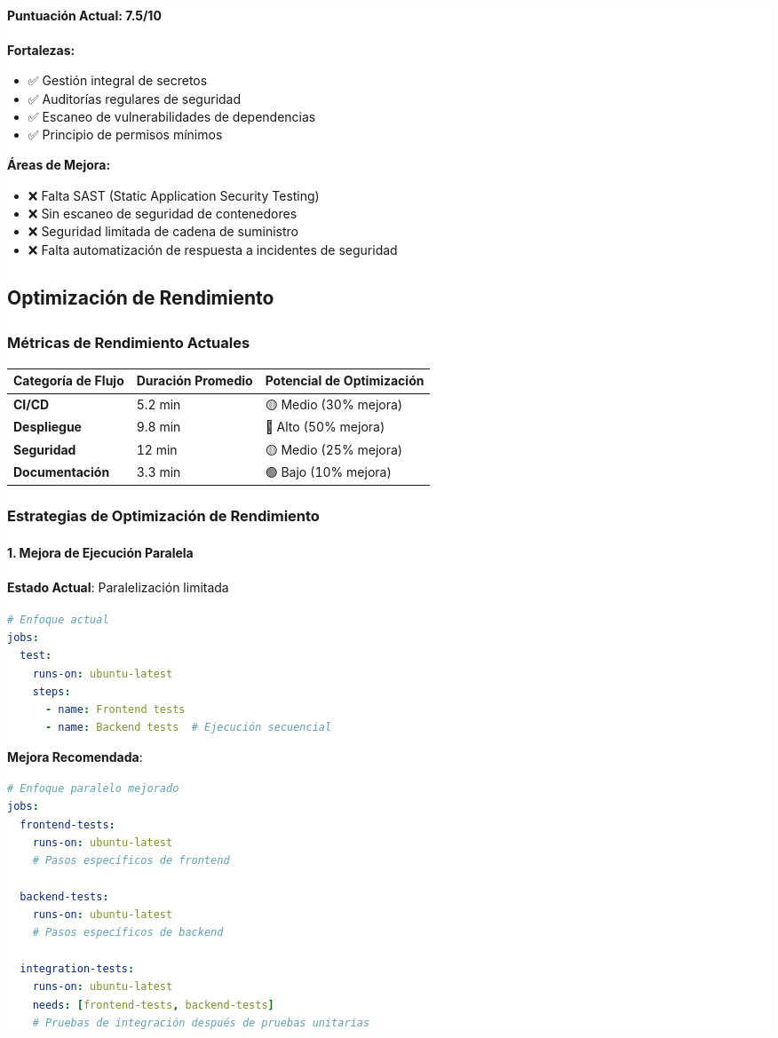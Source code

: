#### Puntuación Actual: 7.5/10

**Fortalezas:**
- ✅ Gestión integral de secretos
- ✅ Auditorías regulares de seguridad
- ✅ Escaneo de vulnerabilidades de dependencias
- ✅ Principio de permisos mínimos

**Áreas de Mejora:**
- ❌ Falta SAST (Static Application Security Testing)
- ❌ Sin escaneo de seguridad de contenedores
- ❌ Seguridad limitada de cadena de suministro
- ❌ Falta automatización de respuesta a incidentes de seguridad

## Optimización de Rendimiento

### Métricas de Rendimiento Actuales

| Categoría de Flujo | Duración Promedio | Potencial de Optimización |
|---------------------|-------------------|---------------------------|
| **CI/CD** | 5.2 min | 🟡 Medio (30% mejora) |
| **Despliegue** | 9.8 min | 🔴 Alto (50% mejora) |
| **Seguridad** | 12 min | 🟡 Medio (25% mejora) |
| **Documentación** | 3.3 min | 🟢 Bajo (10% mejora) |

### Estrategias de Optimización de Rendimiento

#### 1. Mejora de Ejecución Paralela

**Estado Actual**: Paralelización limitada
```yaml
# Enfoque actual
jobs:
  test:
    runs-on: ubuntu-latest
    steps:
      - name: Frontend tests
      - name: Backend tests  # Ejecución secuencial
```

**Mejora Recomendada**:
```yaml
# Enfoque paralelo mejorado
jobs:
  frontend-tests:
    runs-on: ubuntu-latest
    # Pasos específicos de frontend
    
  backend-tests:
    runs-on: ubuntu-latest
    # Pasos específicos de backend
    
  integration-tests:
    runs-on: ubuntu-latest
    needs: [frontend-tests, backend-tests]
    # Pruebas de integración después de pruebas unitarias
```
